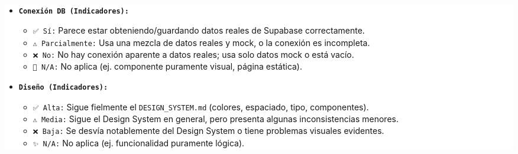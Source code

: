 * **`Conexión DB (Indicadores):`**
  * `✅ Sí:` Parece estar obteniendo/guardando datos reales de Supabase correctamente.
  * `⚠️ Parcialmente:` Usa una mezcla de datos reales y mock, o la conexión es incompleta.
  * `❌ No:` No hay conexión aparente a datos reales; usa solo datos mock o está vacío.
  * `💾 N/A:` No aplica (ej. componente puramente visual, página estática).

* **`Diseño (Indicadores):`**
  * `✅ Alta:` Sigue fielmente el `DESIGN_SYSTEM.md` (colores, espaciado, tipo, componentes).
  * `⚠️ Media:` Sigue el Design System en general, pero presenta algunas inconsistencias menores.
  * `❌ Baja:` Se desvía notablemente del Design System o tiene problemas visuales evidentes.
  * `✨ N/A:` No aplica (ej. funcionalidad puramente lógica).
